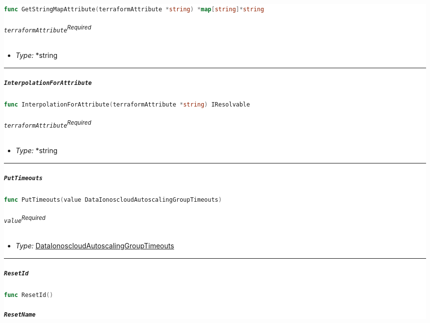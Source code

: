 ```go
func GetStringMapAttribute(terraformAttribute *string) *map[string]*string
```

###### `terraformAttribute`<sup>Required</sup> <a name="terraformAttribute" id="@cdktf/provider-ionoscloud.dataIonoscloudAutoscalingGroup.DataIonoscloudAutoscalingGroup.getStringMapAttribute.parameter.terraformAttribute"></a>

- *Type:* *string

---

##### `InterpolationForAttribute` <a name="InterpolationForAttribute" id="@cdktf/provider-ionoscloud.dataIonoscloudAutoscalingGroup.DataIonoscloudAutoscalingGroup.interpolationForAttribute"></a>

```go
func InterpolationForAttribute(terraformAttribute *string) IResolvable
```

###### `terraformAttribute`<sup>Required</sup> <a name="terraformAttribute" id="@cdktf/provider-ionoscloud.dataIonoscloudAutoscalingGroup.DataIonoscloudAutoscalingGroup.interpolationForAttribute.parameter.terraformAttribute"></a>

- *Type:* *string

---

##### `PutTimeouts` <a name="PutTimeouts" id="@cdktf/provider-ionoscloud.dataIonoscloudAutoscalingGroup.DataIonoscloudAutoscalingGroup.putTimeouts"></a>

```go
func PutTimeouts(value DataIonoscloudAutoscalingGroupTimeouts)
```

###### `value`<sup>Required</sup> <a name="value" id="@cdktf/provider-ionoscloud.dataIonoscloudAutoscalingGroup.DataIonoscloudAutoscalingGroup.putTimeouts.parameter.value"></a>

- *Type:* <a href="#@cdktf/provider-ionoscloud.dataIonoscloudAutoscalingGroup.DataIonoscloudAutoscalingGroupTimeouts">DataIonoscloudAutoscalingGroupTimeouts</a>

---

##### `ResetId` <a name="ResetId" id="@cdktf/provider-ionoscloud.dataIonoscloudAutoscalingGroup.DataIonoscloudAutoscalingGroup.resetId"></a>

```go
func ResetId()
```

##### `ResetName` <a name="ResetName" id="@cdktf/provider-ionoscloud.dataIonoscloudAutoscalingGroup.DataIonoscloudAutoscalingGroup.resetName"></a>
